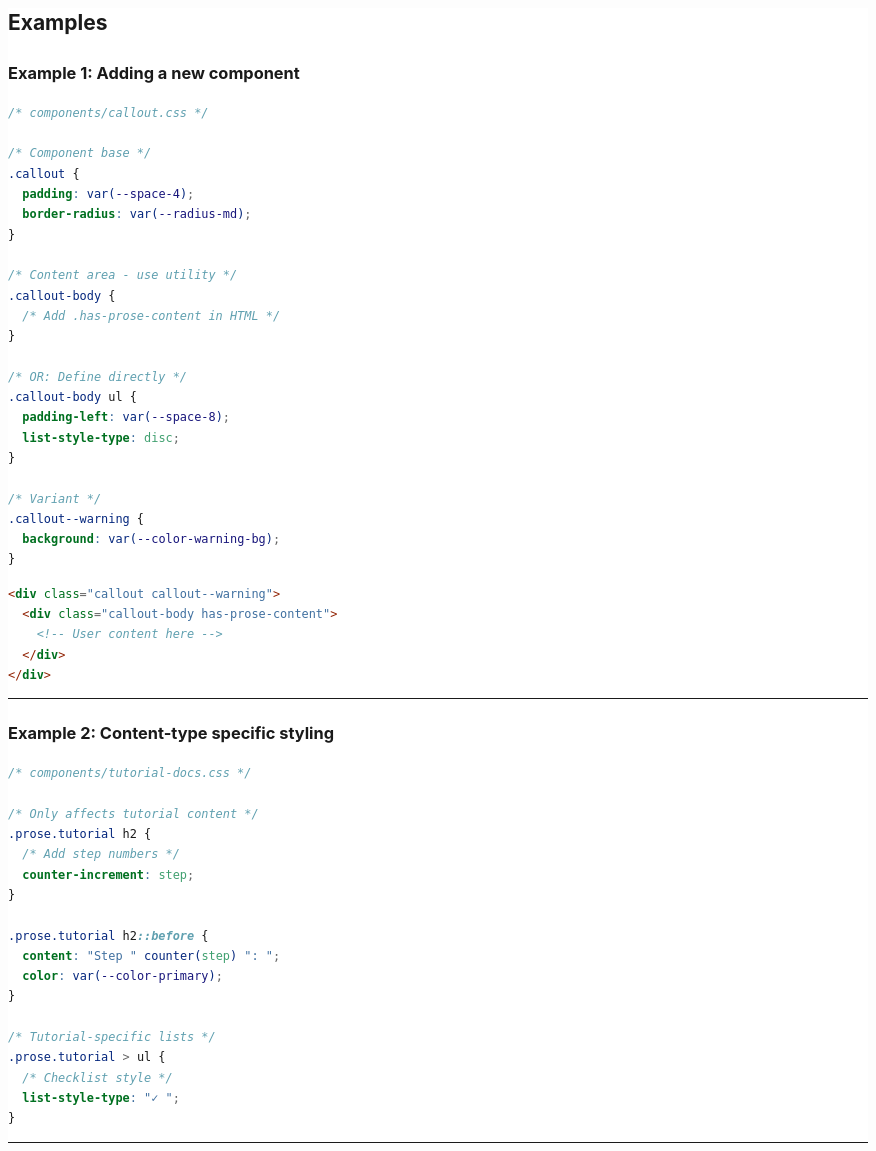 
## Examples

### **Example 1: Adding a new component**

```css
/* components/callout.css */

/* Component base */
.callout {
  padding: var(--space-4);
  border-radius: var(--radius-md);
}

/* Content area - use utility */
.callout-body {
  /* Add .has-prose-content in HTML */
}

/* OR: Define directly */
.callout-body ul {
  padding-left: var(--space-8);
  list-style-type: disc;
}

/* Variant */
.callout--warning {
  background: var(--color-warning-bg);
}
```

```html
<div class="callout callout--warning">
  <div class="callout-body has-prose-content">
    <!-- User content here -->
  </div>
</div>
```

---

### **Example 2: Content-type specific styling**

```css
/* components/tutorial-docs.css */

/* Only affects tutorial content */
.prose.tutorial h2 {
  /* Add step numbers */
  counter-increment: step;
}

.prose.tutorial h2::before {
  content: "Step " counter(step) ": ";
  color: var(--color-primary);
}

/* Tutorial-specific lists */
.prose.tutorial > ul {
  /* Checklist style */
  list-style-type: "✓ ";
}
```

---